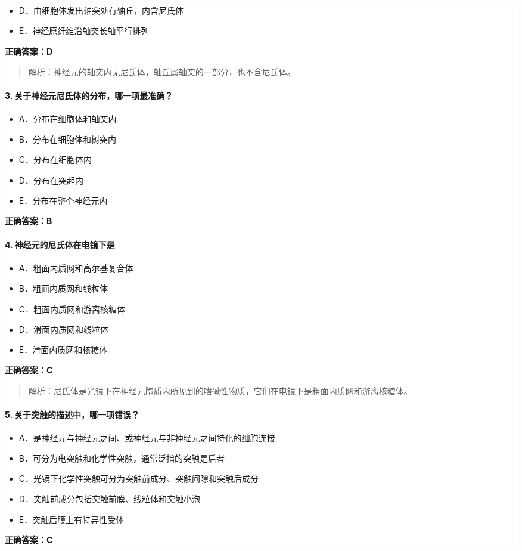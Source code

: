 * D．由细胞体发出轴突处有轴丘，内含尼氏体

* E．神经原纤维沿轴突长轴平行排列

**正确答案：D**

> 解析：神经元的轴突内无尼氏体，轴丘属轴突的一部分，也不含尼氏体。







#### 3. 关于神经元尼氏体的分布，哪一项最准确？

* A．分布在细胞体和轴突内

* B．分布在细胞体和树突内

* C．分布在细胞体内

* D．分布在突起内

* E．分布在整个神经元内

**正确答案：B**







#### 4. 神经元的尼氏体在电镜下是

* A．粗面内质网和高尔基复合体

* B．粗面内质网和线粒体

* C．粗面内质网和游离核糖体

* D．滑面内质网和线粒体

* E．滑面内质网和核糖体

**正确答案：C**

> 解析：尼氏体是光镜下在神经元胞质内所见到的嗜碱性物质，它们在电镜下是粗面内质网和游离核糖体。







#### 5. 关于突触的描述中，哪一项错误？

* A．是神经元与神经元之间、或神经元与非神经元之间特化的细胞连接

* B．可分为电突触和化学性突触，通常泛指的突触是后者

* C．光镜下化学性突触可分为突触前成分、突触间隙和突触后成分

* D．突触前成分包括突触前膜、线粒体和突触小泡

* E．突触后膜上有特异性受体

**正确答案：C**
